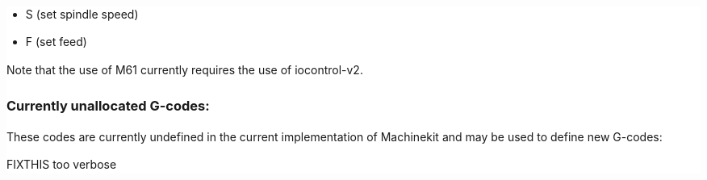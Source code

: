 -   S (set spindle speed)

-   F (set feed)

Note that the use of M61 currently requires the use of iocontrol-v2.

### Currently unallocated G-codes: <span id="remap:unallocated-g-codes"></span>

These codes are currently undefined in the current implementation of Machinekit and may be used to define new G-codes:

FIXTHIS too verbose

